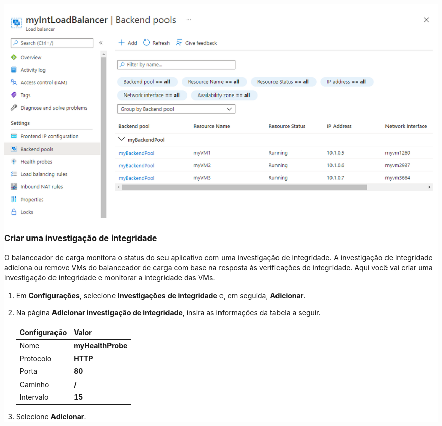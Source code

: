    ![Imagem 7](../media/add-vms-backendpool.png)

### Criar uma investigação de integridade

O balanceador de carga monitora o status do seu aplicativo com uma investigação de integridade. A investigação de integridade adiciona ou remove VMs do balanceador de carga com base na resposta às verificações de integridade. Aqui você vai criar uma investigação de integridade e monitorar a integridade das VMs.

1. Em **Configurações**, selecione **Investigações de integridade** e, em seguida, **Adicionar**.

1. Na página **Adicionar investigação de integridade**, insira as informações da tabela a seguir.

   | **Configuração**         | **Valor**         |
   | ------------------- | ----------------- |
   | Nome                | **myHealthProbe** |
   | Protocolo            | **HTTP**          |
   | Porta                | **80**            |
   | Caminho                | **/**             |
   | Intervalo            | **15**            |

1. Selecione **Adicionar**.
